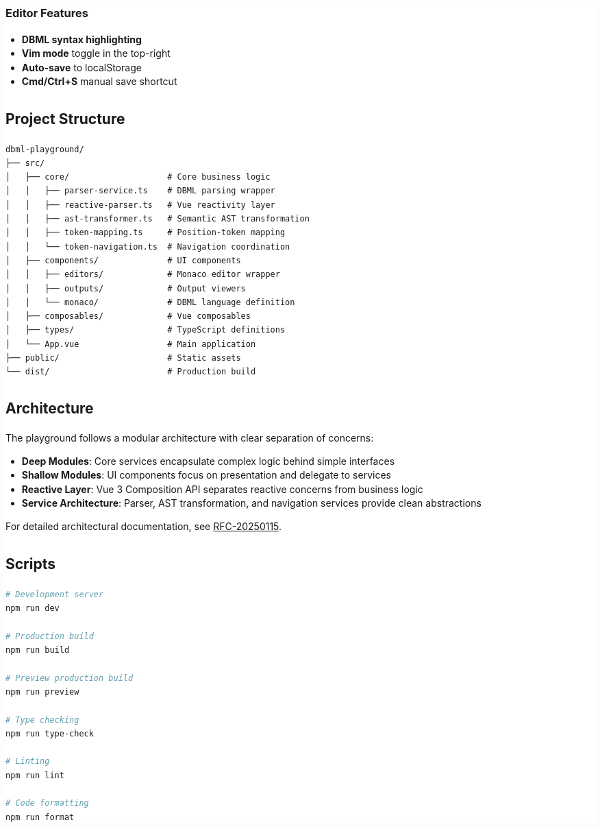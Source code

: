 ### Editor Features

- **DBML syntax highlighting**
- **Vim mode** toggle in the top-right
- **Auto-save** to localStorage
- **Cmd/Ctrl+S** manual save shortcut

## Project Structure

```
dbml-playground/
├── src/
│   ├── core/                    # Core business logic
│   │   ├── parser-service.ts    # DBML parsing wrapper
│   │   ├── reactive-parser.ts   # Vue reactivity layer
│   │   ├── ast-transformer.ts   # Semantic AST transformation
│   │   ├── token-mapping.ts     # Position-token mapping
│   │   └── token-navigation.ts  # Navigation coordination
│   ├── components/              # UI components
│   │   ├── editors/             # Monaco editor wrapper
│   │   ├── outputs/             # Output viewers
│   │   └── monaco/              # DBML language definition
│   ├── composables/             # Vue composables
│   ├── types/                   # TypeScript definitions
│   └── App.vue                  # Main application
├── public/                      # Static assets
└── dist/                        # Production build
```

## Architecture

The playground follows a modular architecture with clear separation of concerns:

- **Deep Modules**: Core services encapsulate complex logic behind simple interfaces
- **Shallow Modules**: UI components focus on presentation and delegate to services
- **Reactive Layer**: Vue 3 Composition API separates reactive concerns from business logic
- **Service Architecture**: Parser, AST transformation, and navigation services provide clean abstractions

For detailed architectural documentation, see [RFC-20250115](../docs/rfc/rfc-20250115-dbml-playground.md).

## Scripts

```bash
# Development server
npm run dev

# Production build
npm run build

# Preview production build
npm run preview

# Type checking
npm run type-check

# Linting
npm run lint

# Code formatting
npm run format
```
